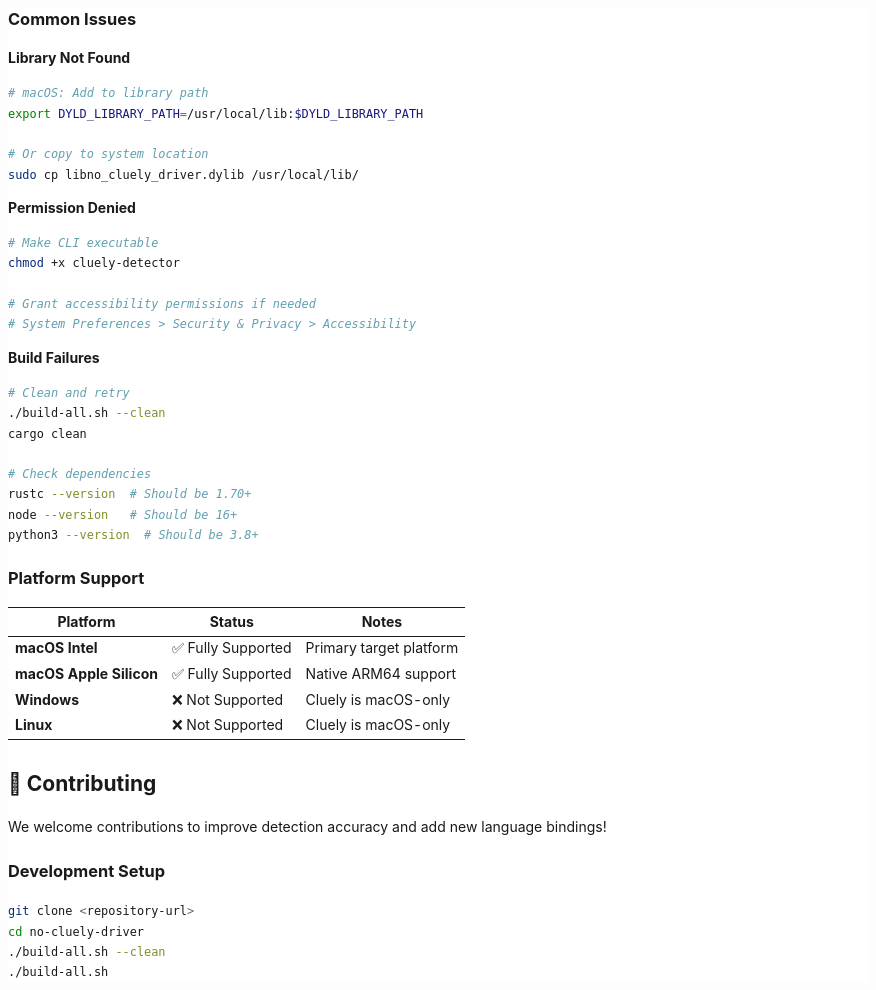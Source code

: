 ### Common Issues

**Library Not Found**
```bash
# macOS: Add to library path
export DYLD_LIBRARY_PATH=/usr/local/lib:$DYLD_LIBRARY_PATH

# Or copy to system location
sudo cp libno_cluely_driver.dylib /usr/local/lib/
```

**Permission Denied**
```bash
# Make CLI executable
chmod +x cluely-detector

# Grant accessibility permissions if needed
# System Preferences > Security & Privacy > Accessibility
```

**Build Failures**
```bash
# Clean and retry
./build-all.sh --clean
cargo clean

# Check dependencies
rustc --version  # Should be 1.70+
node --version   # Should be 16+
python3 --version  # Should be 3.8+
```

### Platform Support

| Platform                | Status            | Notes                   |
| ----------------------- | ----------------- | ----------------------- |
| **macOS Intel**         | ✅ Fully Supported | Primary target platform |
| **macOS Apple Silicon** | ✅ Fully Supported | Native ARM64 support    |
| **Windows**             | ❌ Not Supported   | Cluely is macOS-only    |
| **Linux**               | ❌ Not Supported   | Cluely is macOS-only    |

## 🤝 Contributing

We welcome contributions to improve detection accuracy and add new language bindings!

### Development Setup
```bash
git clone <repository-url>
cd no-cluely-driver
./build-all.sh --clean
./build-all.sh
```
